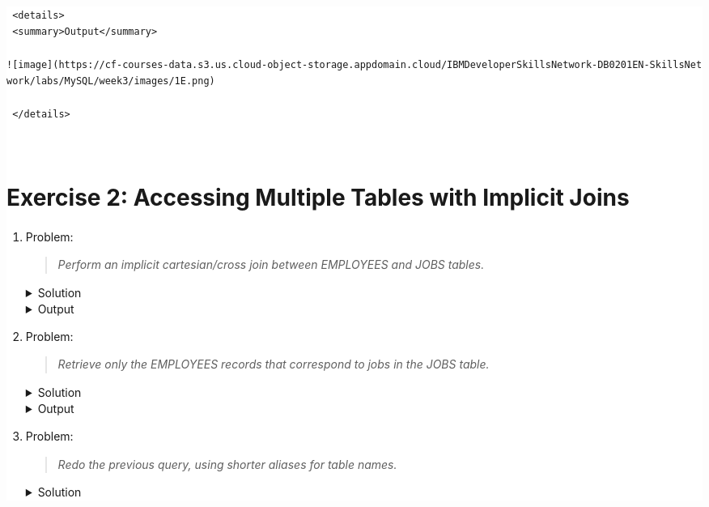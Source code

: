      <details>
     <summary>Output</summary>

    ![image](https://cf-courses-data.s3.us.cloud-object-storage.appdomain.cloud/IBMDeveloperSkillsNetwork-DB0201EN-SkillsNetwork/labs/MySQL/week3/images/1E.png)

     </details>

<br>

# Exercise 2: Accessing Multiple Tables with Implicit Joins

1.  Problem:

    > *Perform an implicit cartesian/cross join between EMPLOYEES and JOBS tables.*

     <details>
     <summary>Solution</summary>

    ```
    select * from EMPLOYEES, JOBS;
    ```

     </details>

     <details>
     <summary>Output</summary>

    ![image](https://cf-courses-data.s3.us.cloud-object-storage.appdomain.cloud/IBMDeveloperSkillsNetwork-DB0201EN-SkillsNetwork/labs/MySQL/week3/images/2A.png)

     </details>

2.  Problem:

    > *Retrieve only the EMPLOYEES records that correspond to jobs in the JOBS table.*

     <details>
     <summary>Solution</summary>

    ```
    select * from EMPLOYEES, JOBS where EMPLOYEES.JOB_ID = JOBS.JOB_IDENT;
    ```

     </details>

     <details>
     <summary>Output</summary>

    ![image](https://cf-courses-data.s3.us.cloud-object-storage.appdomain.cloud/IBMDeveloperSkillsNetwork-DB0201EN-SkillsNetwork/labs/MySQL/week3/images/2B.png)

     </details>

3.  Problem:

    > *Redo the previous query, using shorter aliases for table names.*

     <details>
     <summary>Solution</summary>
